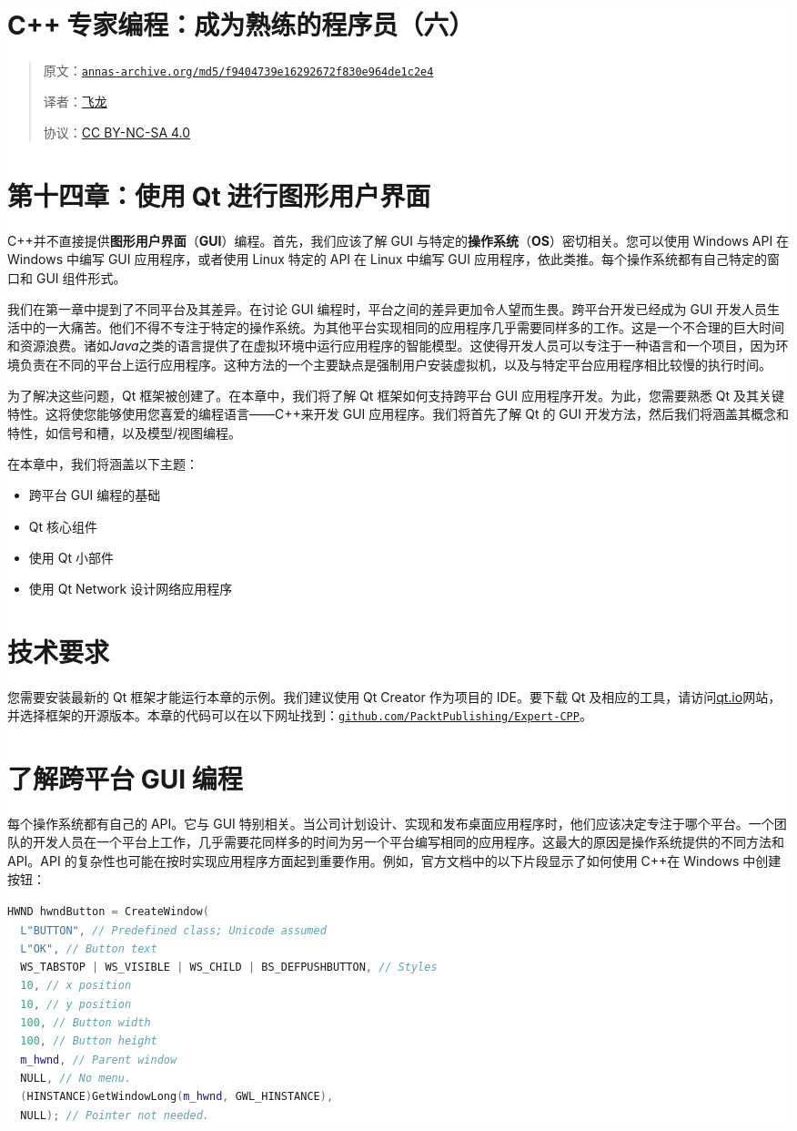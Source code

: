 # C++ 专家编程：成为熟练的程序员（六）

> 原文：[`annas-archive.org/md5/f9404739e16292672f830e964de1c2e4`](https://annas-archive.org/md5/f9404739e16292672f830e964de1c2e4)
> 
> 译者：[飞龙](https://github.com/wizardforcel)
> 
> 协议：[CC BY-NC-SA 4.0](http://creativecommons.org/licenses/by-nc-sa/4.0/)

# 第十四章：使用 Qt 进行图形用户界面

C++并不直接提供**图形用户界面**（**GUI**）编程。首先，我们应该了解 GUI 与特定的**操作系统**（**OS**）密切相关。您可以使用 Windows API 在 Windows 中编写 GUI 应用程序，或者使用 Linux 特定的 API 在 Linux 中编写 GUI 应用程序，依此类推。每个操作系统都有自己特定的窗口和 GUI 组件形式。

我们在第一章中提到了不同平台及其差异。在讨论 GUI 编程时，平台之间的差异更加令人望而生畏。跨平台开发已经成为 GUI 开发人员生活中的一大痛苦。他们不得不专注于特定的操作系统。为其他平台实现相同的应用程序几乎需要同样多的工作。这是一个不合理的巨大时间和资源浪费。诸如*Java*之类的语言提供了在虚拟环境中运行应用程序的智能模型。这使得开发人员可以专注于一种语言和一个项目，因为环境负责在不同的平台上运行应用程序。这种方法的一个主要缺点是强制用户安装虚拟机，以及与特定平台应用程序相比较慢的执行时间。

为了解决这些问题，Qt 框架被创建了。在本章中，我们将了解 Qt 框架如何支持跨平台 GUI 应用程序开发。为此，您需要熟悉 Qt 及其关键特性。这将使您能够使用您喜爱的编程语言——C++来开发 GUI 应用程序。我们将首先了解 Qt 的 GUI 开发方法，然后我们将涵盖其概念和特性，如信号和槽，以及模型/视图编程。

在本章中，我们将涵盖以下主题：

+   跨平台 GUI 编程的基础

+   Qt 核心组件

+   使用 Qt 小部件

+   使用 Qt Network 设计网络应用程序

# 技术要求

您需要安装最新的 Qt 框架才能运行本章的示例。我们建议使用 Qt Creator 作为项目的 IDE。要下载 Qt 及相应的工具，请访问[qt.io](https://www.qt.io/)网站，并选择框架的开源版本。本章的代码可以在以下网址找到：[`github.com/PacktPublishing/Expert-CPP`](https://github.com/PacktPublishing/Expert-CPP)。

# 了解跨平台 GUI 编程

每个操作系统都有自己的 API。它与 GUI 特别相关。当公司计划设计、实现和发布桌面应用程序时，他们应该决定专注于哪个平台。一个团队的开发人员在一个平台上工作，几乎需要花同样多的时间为另一个平台编写相同的应用程序。这最大的原因是操作系统提供的不同方法和 API。API 的复杂性也可能在按时实现应用程序方面起到重要作用。例如，官方文档中的以下片段显示了如何使用 C++在 Windows 中创建按钮：

```cpp
HWND hwndButton = CreateWindow(
  L"BUTTON", // Predefined class; Unicode assumed      
  L"OK", // Button text      
  WS_TABSTOP | WS_VISIBLE | WS_CHILD | BS_DEFPUSHBUTTON, // Styles      
  10, // x position      
  10, // y position      
  100, // Button width     
  100, // Button height     
  m_hwnd, // Parent window     
  NULL, // No menu.     
  (HINSTANCE)GetWindowLong(m_hwnd, GWL_HINSTANCE),     
  NULL); // Pointer not needed.
```
